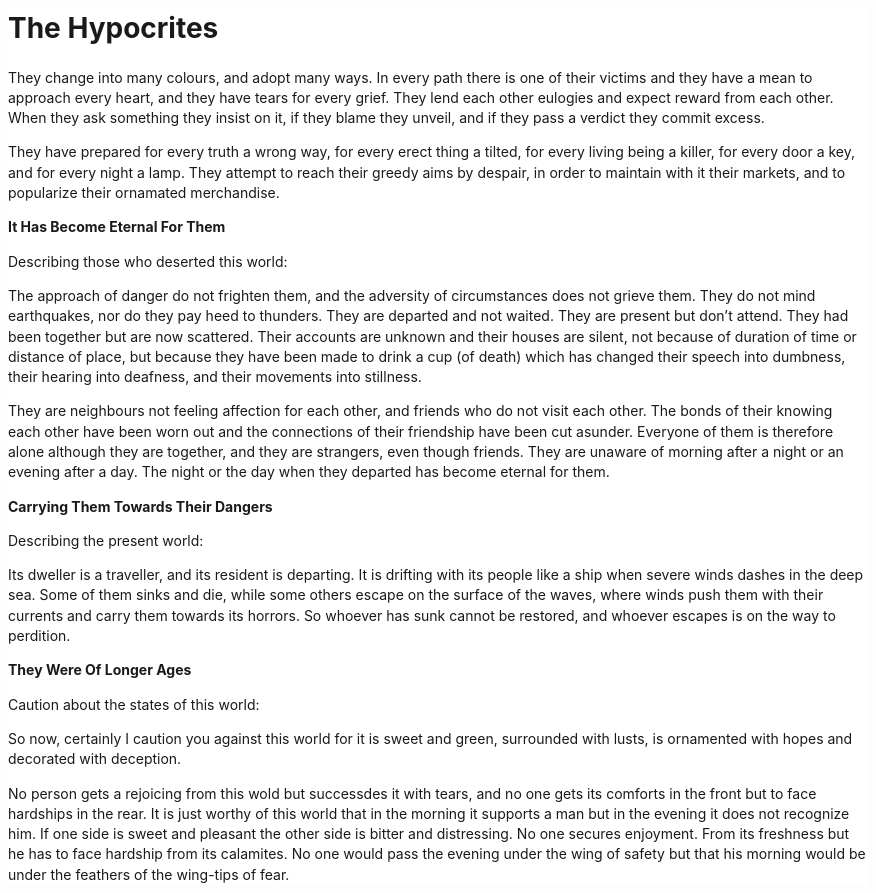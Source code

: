 The Hypocrites
==============

They change into many colours, and adopt many ways. In every path there
is one of their victims and they have a mean to approach every heart,
and they have tears for every grief. They lend each other eulogies and
expect reward from each other. When they ask something they insist on
it, if they blame they unveil, and if they pass a verdict they commit
excess.

They have prepared for every truth a wrong way, for every erect thing a
tilted, for every living being a killer, for every door a key, and for
every night a lamp. They attempt to reach their greedy aims by despair,
in order to maintain with it their markets, and to popularize their
ornamated merchandise.

**It Has Become Eternal For Them**

Describing those who deserted this world:

The approach of danger do not frighten them, and the adversity of
circumstances does not grieve them. They do not mind earthquakes, nor do
they pay heed to thunders. They are departed and not waited. They are
present but don’t attend. They had been together but are now scattered.
Their accounts are unknown and their houses are silent, not because of
duration of time or distance of place, but because they have been made
to drink a cup (of death) which has changed their speech into dumbness,
their hearing into deafness, and their movements into stillness.

They are neighbours not feeling affection for each other, and friends
who do not visit each other. The bonds of their knowing each other have
been worn out and the connections of their friendship have been cut
asunder. Everyone of them is therefore alone although they are together,
and they are strangers, even though friends. They are unaware of morning
after a night or an evening after a day. The night or the day when they
departed has become eternal for them.

**Carrying Them Towards Their Dangers**

Describing the present world:

Its dweller is a traveller, and its resident is departing. It is
drifting with its people like a ship when severe winds dashes in the
deep sea. Some of them sinks and die, while some others escape on the
surface of the waves, where winds push them with their currents and
carry them towards its horrors. So whoever has sunk cannot be restored,
and whoever escapes is on the way to perdition.

**They Were Of Longer Ages**

Caution about the states of this world:

So now, certainly I caution you against this world for it is sweet and
green, surrounded with lusts, is ornamented with hopes and decorated
with deception.

No person gets a rejoicing from this wold but successdes it with tears,
and no one gets its comforts in the front but to face hardships in the
rear. It is just worthy of this world that in the morning it supports a
man but in the evening it does not recognize him. If one side is sweet
and pleasant the other side is bitter and distressing. No one secures
enjoyment. From its freshness but he has to face hardship from its
calamites. No one would pass the evening under the wing of safety but
that his morning would be under the feathers of the wing-tips of fear.
